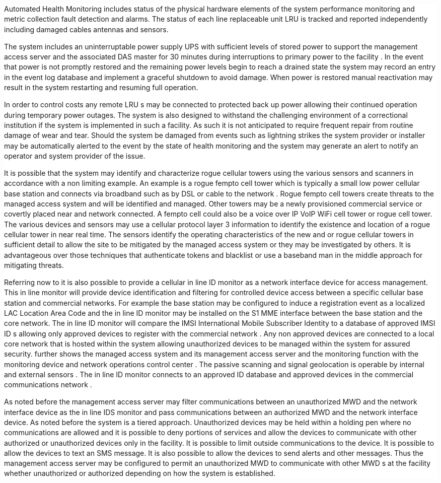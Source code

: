 Automated Health Monitoring includes status of the physical hardware elements of the system performance monitoring and metric collection fault detection and alarms. The status of each line replaceable unit LRU is tracked and reported independently including damaged cables antennas and sensors.

The system includes an uninterruptable power supply UPS with sufficient levels of stored power to support the management access server and the associated DAS master for 30 minutes during interruptions to primary power to the facility . In the event that power is not promptly restored and the remaining power levels begin to reach a drained state the system may record an entry in the event log database and implement a graceful shutdown to avoid damage. When power is restored manual reactivation may result in the system restarting and resuming full operation.

In order to control costs any remote LRU s may be connected to protected back up power allowing their continued operation during temporary power outages. The system is also designed to withstand the challenging environment of a correctional institution if the system is implemented in such a facility. As such it is not anticipated to require frequent repair from routine damage of wear and tear. Should the system be damaged from events such as lightning strikes the system provider or installer may be automatically alerted to the event by the state of health monitoring and the system may generate an alert to notify an operator and system provider of the issue.

It is possible that the system may identify and characterize rogue cellular towers using the various sensors and scanners in accordance with a non limiting example. An example is a rogue fempto cell tower which is typically a small low power cellular base station and connects via broadband such as by DSL or cable to the network . Rogue fempto cell towers create threats to the managed access system and will be identified and managed. Other towers may be a newly provisioned commercial service or covertly placed near and network connected. A fempto cell could also be a voice over IP VoIP WiFi cell tower or rogue cell tower. The various devices and sensors may use a cellular protocol layer 3 information to identify the existence and location of a rogue cellular tower in near real time. The sensors identify the operating characteristics of the new and or rogue cellular towers in sufficient detail to allow the site to be mitigated by the managed access system or they may be investigated by others. It is advantageous over those techniques that authenticate tokens and blacklist or use a baseband man in the middle approach for mitigating threats.

Referring now to it is also possible to provide a cellular in line ID monitor as a network interface device for access management. This in line monitor will provide device identification and filtering for controlled device access between a specific cellular base station and commercial networks. For example the base station may be configured to induce a registration event as a localized LAC Location Area Code and the in line ID monitor may be installed on the S1 MME interface between the base station and the core network. The in line ID monitor will compare the IMSI International Mobile Subscriber Identity to a database of approved IMSI ID s allowing only approved devices to register with the commercial network . Any non approved devices are connected to a local core network that is hosted within the system allowing unauthorized devices to be managed within the system for assured security. further shows the managed access system and its management access server and the monitoring function with the monitoring device and network operations control center . The passive scanning and signal geolocation is operable by internal and external sensors . The in line ID monitor connects to an approved ID database and approved devices in the commercial communications network .

As noted before the management access server may filter communications between an unauthorized MWD and the network interface device as the in line IDS monitor and pass communications between an authorized MWD and the network interface device. As noted before the system is a tiered approach. Unauthorized devices may be held within a holding pen where no communications are allowed and it is possible to deny portions of services and allow the devices to communicate with other authorized or unauthorized devices only in the facility. It is possible to limit outside communications to the device. It is possible to allow the devices to text an SMS message. It is also possible to allow the devices to send alerts and other messages. Thus the management access server may be configured to permit an unauthorized MWD to communicate with other MWD s at the facility whether unauthorized or authorized depending on how the system is established.
